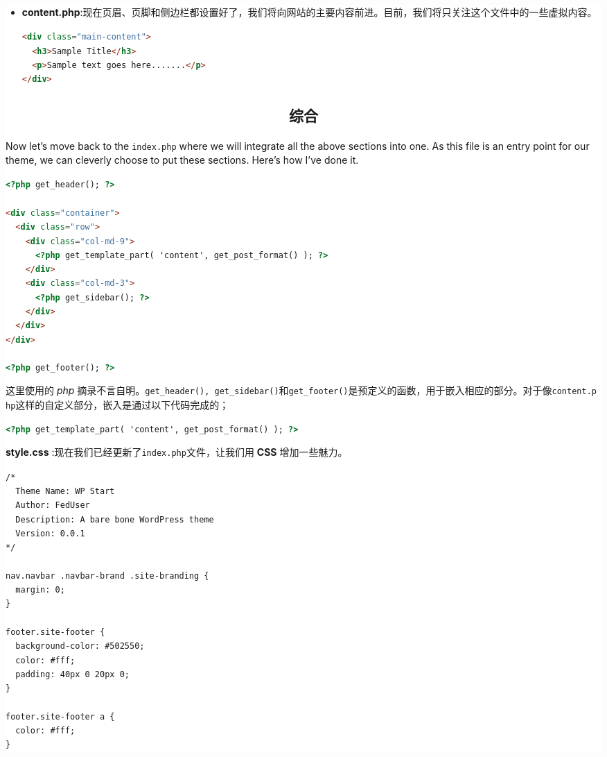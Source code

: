 
*   **content.php**:现在页眉、页脚和侧边栏都设置好了，我们将向网站的主要内容前进。目前，我们将只关注这个文件中的一些虚拟内容。

    ```html
    <div class="main-content">
      <h3>Sample Title</h3>
      <p>Sample text goes here.......</p>
    </div>
    ```

<center>

## 综合

</center>

Now let’s move back to the `index.php` where we will integrate all the above sections into one. As this file is an entry point for our theme, we can cleverly choose to put these sections. Here’s how I’ve done it.

```html
<?php get_header(); ?>

<div class="container">
  <div class="row">
    <div class="col-md-9">
      <?php get_template_part( 'content', get_post_format() ); ?>
    </div>
    <div class="col-md-3">
      <?php get_sidebar(); ?>
    </div>
  </div>
</div>

<?php get_footer(); ?>
```

这里使用的 *php* 摘录不言自明。`get_header(), get_sidebar()`和`get_footer()`是预定义的函数，用于嵌入相应的部分。对于像`content.php`这样的自定义部分，嵌入是通过以下代码完成的；

```html
<?php get_template_part( 'content', get_post_format() ); ?>
```

**style.css** :现在我们已经更新了`index.php`文件，让我们用 **CSS** 增加一些魅力。

```html
/*
  Theme Name: WP Start
  Author: FedUser
  Description: A bare bone WordPress theme
  Version: 0.0.1
*/

nav.navbar .navbar-brand .site-branding {
  margin: 0;
}

footer.site-footer {
  background-color: #502550;
  color: #fff;
  padding: 40px 0 20px 0;
}

footer.site-footer a {
  color: #fff;
}
```
